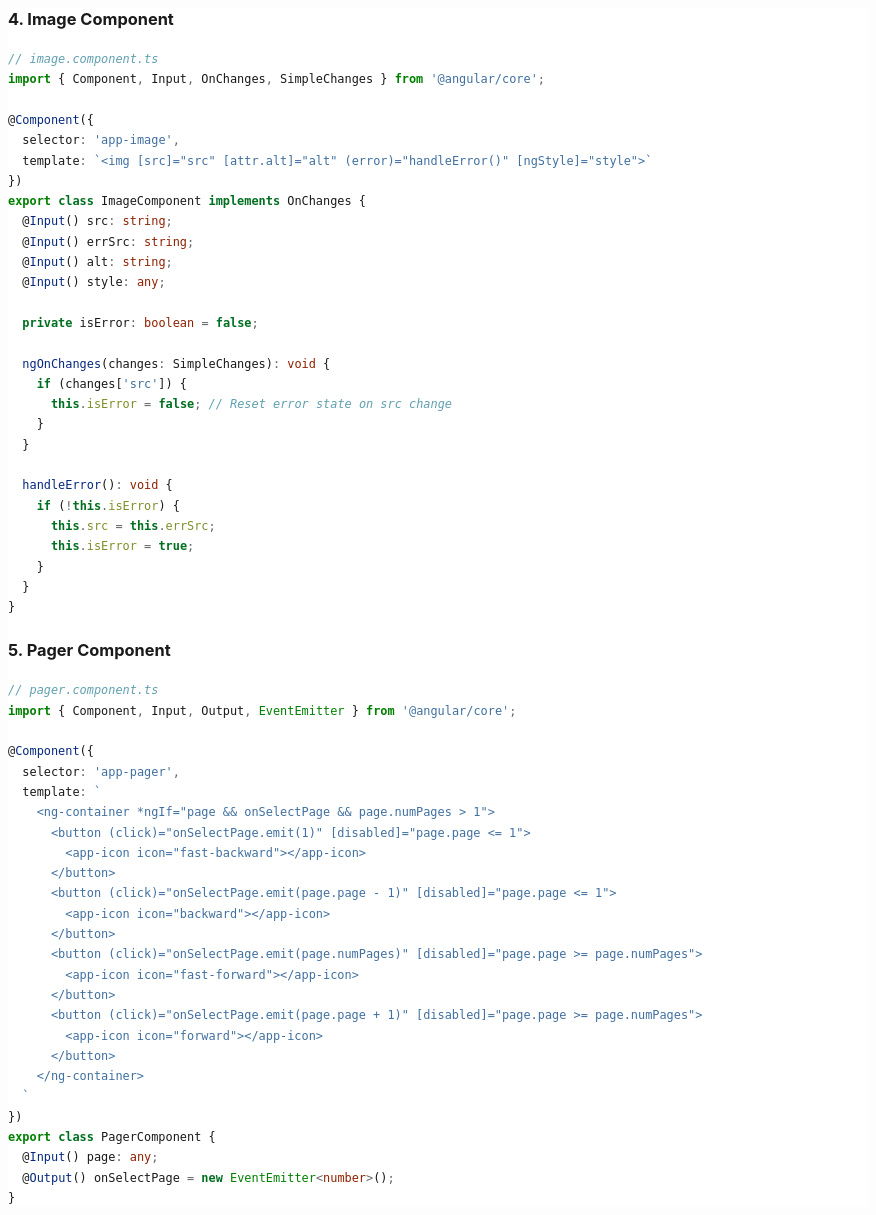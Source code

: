 ### 4. Image Component
```typescript
// image.component.ts
import { Component, Input, OnChanges, SimpleChanges } from '@angular/core';

@Component({
  selector: 'app-image',
  template: `<img [src]="src" [attr.alt]="alt" (error)="handleError()" [ngStyle]="style">`
})
export class ImageComponent implements OnChanges {
  @Input() src: string;
  @Input() errSrc: string;
  @Input() alt: string;
  @Input() style: any;

  private isError: boolean = false;

  ngOnChanges(changes: SimpleChanges): void {
    if (changes['src']) {
      this.isError = false; // Reset error state on src change
    }
  }

  handleError(): void {
    if (!this.isError) {
      this.src = this.errSrc;
      this.isError = true;
    }
  }
}
```

### 5. Pager Component
```typescript
// pager.component.ts
import { Component, Input, Output, EventEmitter } from '@angular/core';

@Component({
  selector: 'app-pager',
  template: `
    <ng-container *ngIf="page && onSelectPage && page.numPages > 1">
      <button (click)="onSelectPage.emit(1)" [disabled]="page.page <= 1">
        <app-icon icon="fast-backward"></app-icon>
      </button>
      <button (click)="onSelectPage.emit(page.page - 1)" [disabled]="page.page <= 1">
        <app-icon icon="backward"></app-icon>
      </button>
      <button (click)="onSelectPage.emit(page.numPages)" [disabled]="page.page >= page.numPages">
        <app-icon icon="fast-forward"></app-icon>
      </button>
      <button (click)="onSelectPage.emit(page.page + 1)" [disabled]="page.page >= page.numPages">
        <app-icon icon="forward"></app-icon>
      </button>
    </ng-container>
  `
})
export class PagerComponent {
  @Input() page: any;
  @Output() onSelectPage = new EventEmitter<number>();
}
```
